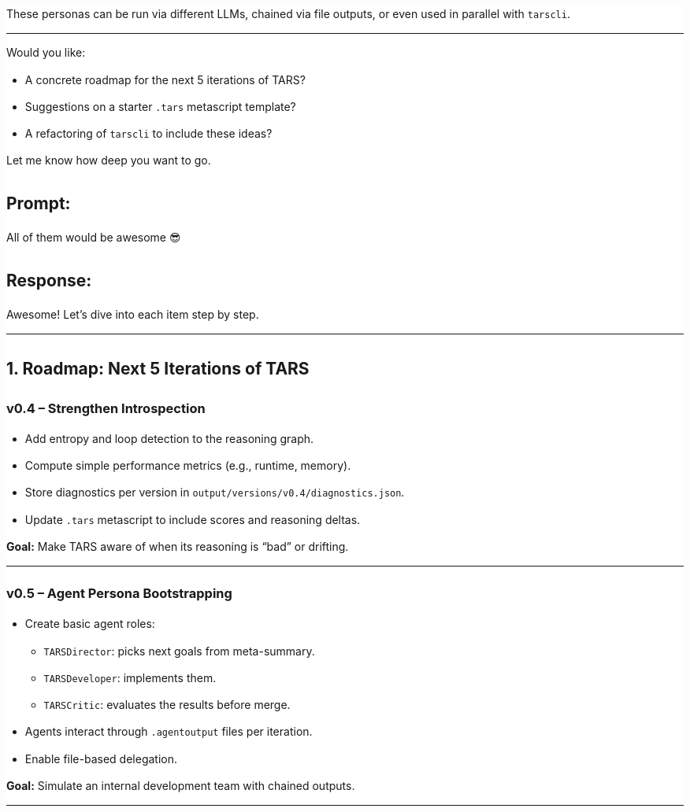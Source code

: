 These personas can be run via different LLMs, chained via file outputs, or even used in parallel with `tarscli`.

* * *

Would you like:

*   A concrete roadmap for the next 5 iterations of TARS?
    
*   Suggestions on a starter `.tars` metascript template?
    
*   A refactoring of `tarscli` to include these ideas?
    

Let me know how deep you want to go.

## Prompt:
All of them would be awesome 😎

## Response:
Awesome! Let’s dive into each item step by step.

* * *

**1\. Roadmap: Next 5 Iterations of TARS**
------------------------------------------

### **v0.4 – Strengthen Introspection**

*   Add entropy and loop detection to the reasoning graph.
    
*   Compute simple performance metrics (e.g., runtime, memory).
    
*   Store diagnostics per version in `output/versions/v0.4/diagnostics.json`.
    
*   Update `.tars` metascript to include scores and reasoning deltas.
    

**Goal:** Make TARS aware of when its reasoning is “bad” or drifting.

* * *

### **v0.5 – Agent Persona Bootstrapping**

*   Create basic agent roles:
    
    *   `TARSDirector`: picks next goals from meta-summary.
        
    *   `TARSDeveloper`: implements them.
        
    *   `TARSCritic`: evaluates the results before merge.
        
*   Agents interact through `.agentoutput` files per iteration.
    
*   Enable file-based delegation.
    

**Goal:** Simulate an internal development team with chained outputs.

* * *
